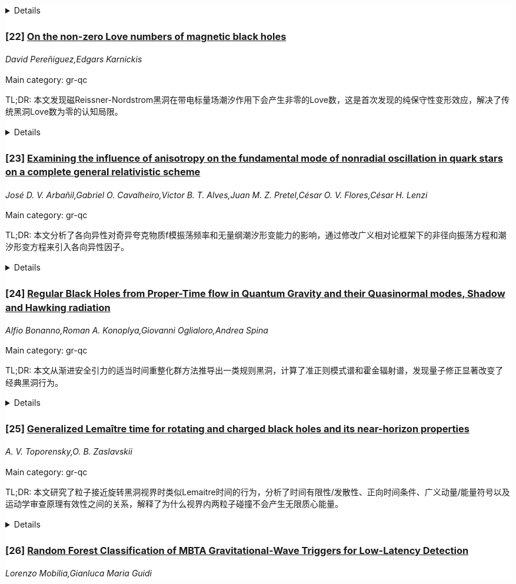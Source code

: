 
<details><summary>Details</summary></details>


### [22] [On the non-zero Love numbers of magnetic black holes](https://arxiv.org/abs/2509.12418)
*David Pereñiguez,Edgars Karnickis*

Main category: gr-qc

TL;DR: 本文发现磁Reissner-Nordstrom黑洞在带电标量场潮汐作用下会产生非零的Love数，这是首次发现的纯保守性变形效应，解决了传统黑洞Love数为零的认知局限。


<details><summary>Details</summary></details>


### [23] [Examining the influence of anisotropy on the fundamental mode of nonradial oscillation in quark stars on a complete general relativistic scheme](https://arxiv.org/abs/2509.12438)
*José D. V. Arbañil,Gabriel O. Cavalheiro,Victor B. T. Alves,Juan M. Z. Pretel,César O. V. Flores,César H. Lenzi*

Main category: gr-qc

TL;DR: 本文分析了各向异性对奇异夸克物质f模振荡频率和无量纲潮汐形变能力的影响，通过修改广义相对论框架下的非径向振荡方程和潮汐形变方程来引入各向异性因子。


<details><summary>Details</summary></details>


### [24] [Regular Black Holes from Proper-Time flow in Quantum Gravity and their Quasinormal modes, Shadow and Hawking radiation](https://arxiv.org/abs/2509.12469)
*Alfio Bonanno,Roman A. Konoplya,Giovanni Oglialoro,Andrea Spina*

Main category: gr-qc

TL;DR: 本文从渐进安全引力的适当时间重整化群方法推导出一类规则黑洞，计算了准正则模式谱和霍金辐射谱，发现量子修正显著改变了经典黑洞行为。


<details><summary>Details</summary></details>


### [25] [Generalized Lemaître time for rotating and charged black holes and its near-horizon properties](https://arxiv.org/abs/2509.12485)
*A. V. Toporensky,O. B. Zaslavskii*

Main category: gr-qc

TL;DR: 本文研究了粒子接近旋转黑洞视界时类似Lemaitre时间的行为，分析了时间有限性/发散性、正向时间条件、广义动量/能量符号以及运动学审查原理有效性之间的关系，解释了为什么视界内两粒子碰撞不会产生无限质心能量。


<details><summary>Details</summary></details>


### [26] [Random Forest Classification of MBTA Gravitational-Wave Triggers for Low-Latency Detection](https://arxiv.org/abs/2509.12882)
*Lorenzo Mobilia,Gianluca Maria Guidi*
